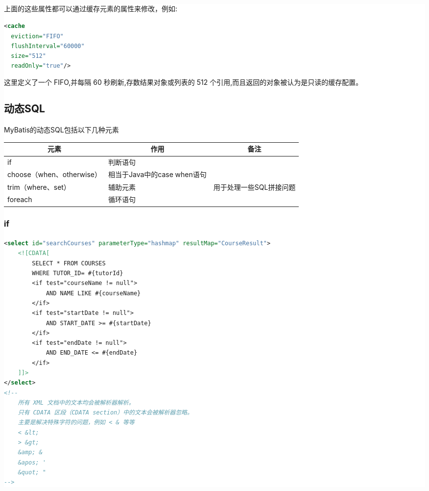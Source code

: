 上面的这些属性都可以通过缓存元素的属性来修改，例如:

```xml
<cache
  eviction="FIFO"
  flushInterval="60000"
  size="512"
  readOnly="true"/>
```

这里定义了一个 FIFO,并每隔 60 秒刷新,存数结果对象或列表的 512 个引用,而且返回的对象被认为是只读的缓存配置。

## 动态SQL

MyBatis的动态SQL包括以下几种元素

| 元素                      | 作用                        | 备注                    |
| ------------------------- | --------------------------- | ----------------------- |
| if                        | 判断语句                    |                         |
| choose（when、otherwise） | 相当于Java中的case when语句 |                         |
| trim（where、set）        | 辅助元素                    | 用于处理一些SQL拼接问题 |
| foreach                   | 循环语句                    |                         |

### if

```xml
<select id="searchCourses" parameterType="hashmap" resultMap="CourseResult">
    <![CDATA[
        SELECT * FROM COURSES
        WHERE TUTOR_ID= #{tutorId}
        <if test="courseName != null">
        	AND NAME LIKE #{courseName}
        </if>
        <if test="startDate != null">
        	AND START_DATE >= #{startDate}
        </if>
        <if test="endDate != null">
        	AND END_DATE <= #{endDate}
        </if>
    ]]>
</select>
<!--
	所有 XML 文档中的文本均会被解析器解析。
	只有 CDATA 区段（CDATA section）中的文本会被解析器忽略。
	主要是解决特殊字符的问题，例如 < & 等等
	< &lt;
	> &gt;
	&amp; &
	&apos; '
	&quot; "
-->
```
